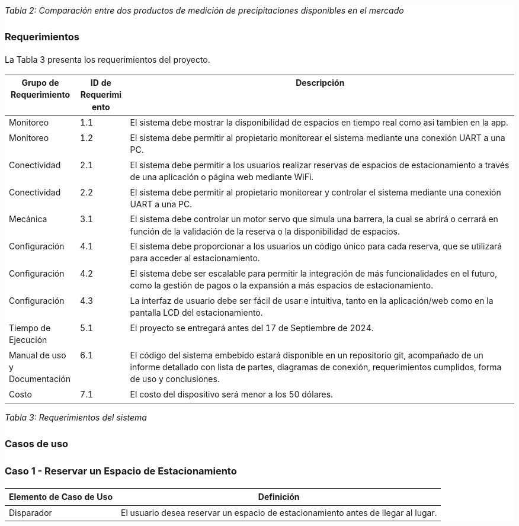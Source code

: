 _Tabla 2: Comparación entre dos productos de medición de precipitaciones disponibles en el mercado_

### Requerimientos 
La Tabla 3 presenta los requerimientos del proyecto.


| Grupo de Requerimiento         | ID de Requerimiento                       | Descripción                                                                                                                                                                                                   |
|--------------------------------|-------------------------------------------|---------------------------------------------------------------------------------------------------------------------------------------------------------------------------------------------------------------|
| Monitoreo                        | 1.1                                       | El sistema debe mostrar la disponibilidad de espacios en tiempo real como asi tambien en la app.                                                                                                                                                |
| Monitoreo                        | 1.2                                       | El sistema debe permitir al propietario monitorear el sistema mediante una conexión UART a una PC.                                                                                                                                               |
| Conectividad                         | 2.1                                       |El sistema debe permitir a los usuarios realizar reservas de espacios de estacionamiento a través de una aplicación o página web mediante WiFi.                                                                                                                              |
| Conectividad                   | 2.2                                       | El sistema debe permitir al propietario monitorear y controlar el sistema mediante una conexión UART a una PC.                                                                                                                                                              |
| Mecánica                   | 3.1                                       | El sistema debe controlar un motor servo que simula una barrera, la cual se abrirá o cerrará en función de la validación de la reserva o la disponibilidad de espacios.                                                                                                 |
| Configuración                       | 4.1                                       |  El sistema debe proporcionar a los usuarios un código único para cada reserva, que se utilizará para acceder al estacionamiento.                                                                                                                                                      |
| Configuración                       | 4.2                                       |  El sistema debe ser escalable para permitir la integración de más funcionalidades en el futuro, como la gestión de pagos o la expansión a más espacios de estacionamiento.                                                                                              |
| Configuración                   | 4.3                                       | La interfaz de usuario debe ser fácil de usar e intuitiva, tanto en la aplicación/web como en la pantalla LCD del estacionamiento.                                                                                                                                                                   |
| Tiempo de Ejecución                   | 5.1                                       | El proyecto se entregará antes del 17 de Septiembre de 2024.                                                                                                                                           |
| Manual de uso y Documentación                   | 6.1                                       | El código del sistema embebido estará disponible en un repositorio git, acompañado de un informe detallado con lista de partes, diagramas de conexión, requerimientos cumplidos, forma de uso y conclusiones.                                                                                                    |
| Costo                  | 7.1                                       | El costo del dispositivo será menor a los 50 dólares.                                                                               

_Tabla 3: Requerimientos del sistema_


### Casos de uso

### Caso 1 - Reservar un Espacio de Estacionamiento

| Elemento de Caso de Uso | Definición                                                                                                                                                                                                                                                                                                                                                                                                                                              |
|-------------------------|---------------------------------------------------------------------------------------------------------------------------------------------------------------------------------------------------------------------------------------------------------------------------------------------------------------------------------------------------------------------------------------------------------------------------------------------------------|
| Disparador              |El usuario desea reservar un espacio de estacionamiento antes de llegar al lugar.                                                                                                                                                                                                                                                                                                                                                           |